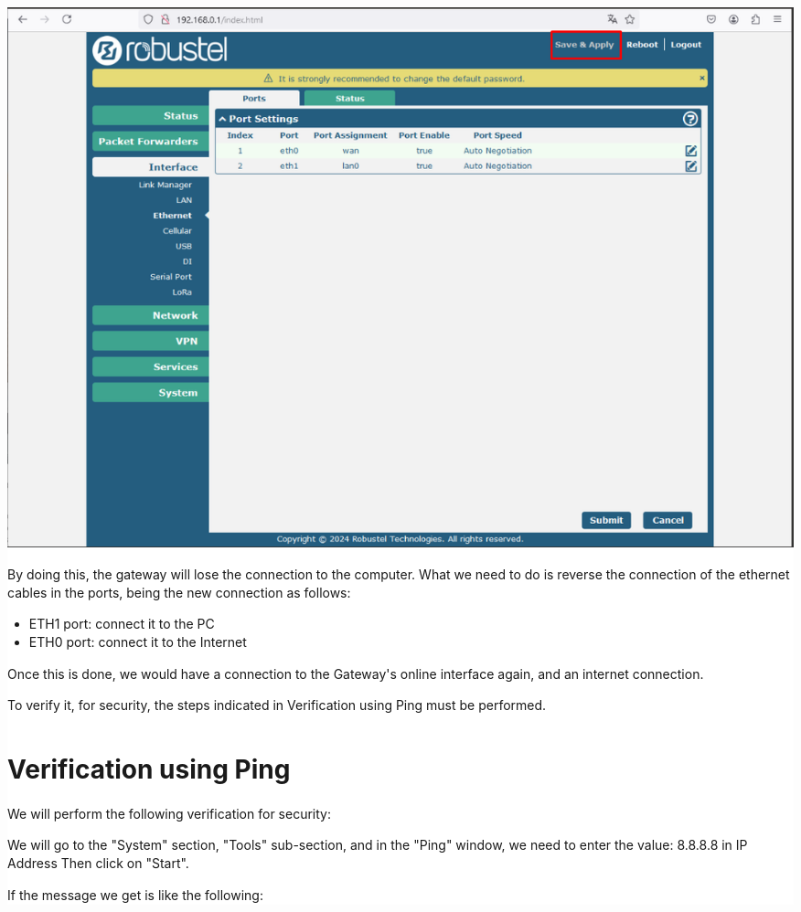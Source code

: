 ![Interior view](Images/save_apply.png)

By doing this, the gateway will lose the connection to the computer. What we need to do is reverse the connection of the ethernet cables in the ports, being the new connection as follows:

- ETH1 port: connect it to the PC
- ETH0 port: connect it to the Internet

Once this is done, we would have a connection to the Gateway's online interface again, and an internet connection.

To verify it, for security, the steps indicated in Verification using Ping must be performed.

# Verification using Ping

We will perform the following verification for security:

We will go to the "System" section, "Tools" sub-section, and in the "Ping" window, we need to enter the value: 8.8.8.8 in IP Address
Then click on "Start".

If the message we get is like the following:
